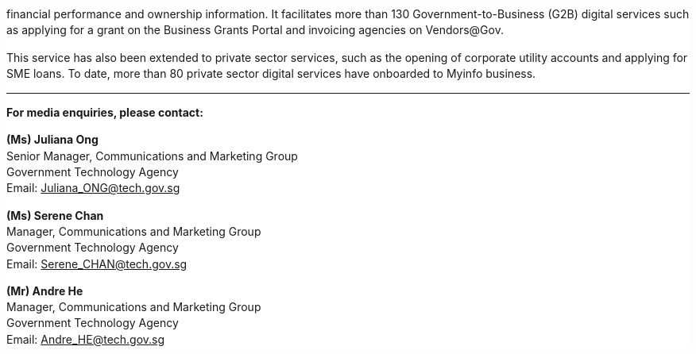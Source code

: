 financial performance and ownership information. It facilitates more than
130 Government-to-Business (G2B) digital services such as applying for
a grant on the Business Grants Portal and invoicing agencies on Vendors@Gov.</p>
<p>This service has also been extended to private sector services, such as
the opening of corporate utility accounts and applying for SME loans. To
date, more than 80 private sector digital services have onboarded to Myinfo
business.</p>
<hr>
<p><strong>For media enquiries, please contact:</strong>
</p>
<p><strong>(Ms) Juliana Ong</strong>
<br>Senior Manager, Communications and Marketing Group
<br>Government Technology Agency
<br>Email: <a href="mailto:Juliana_ONG@tech.gov.sg" rel="noopener noreferrer nofollow" target="_blank">Juliana_ONG@tech.gov.sg</a>
</p>
<p><strong>(Ms) Serene Chan</strong>
<br>Manager, Communications and Marketing Group
<br>Government Technology Agency
<br>Email: <a href="mailto:Serene_CHAN@tech.gov.sg" rel="noopener noreferrer nofollow" target="_blank">Serene_CHAN@tech.gov.sg</a>
</p>
<p><strong>(Mr) Andre He</strong>
<br>Manager, Communications and Marketing Group
<br>Government Technology Agency
<br>Email: <a href="mailto:Andre_HE@tech.gov.sg" rel="noopener noreferrer nofollow" target="_blank">Andre_HE@tech.gov.sg</a>
</p>